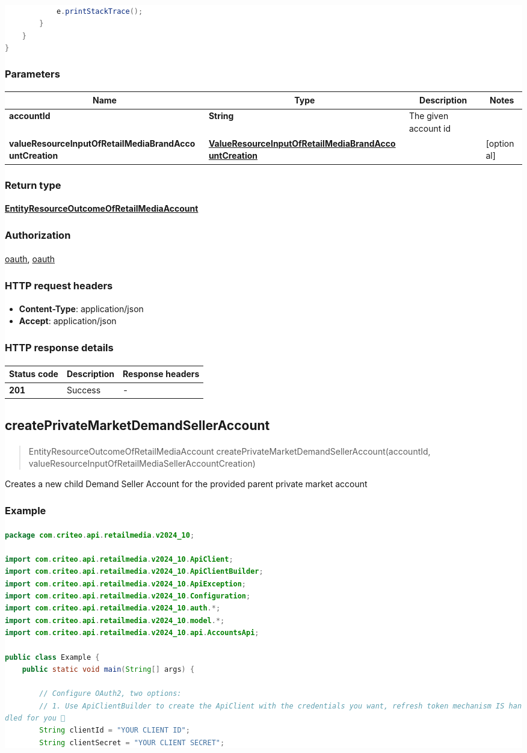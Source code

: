```java
            e.printStackTrace();
        }
    }
}
```

### Parameters


| Name | Type | Description  | Notes |
|------------- | ------------- | ------------- | -------------|
| **accountId** | **String**| The given account id | |
| **valueResourceInputOfRetailMediaBrandAccountCreation** | [**ValueResourceInputOfRetailMediaBrandAccountCreation**](ValueResourceInputOfRetailMediaBrandAccountCreation.md)|  | [optional] |

### Return type

[**EntityResourceOutcomeOfRetailMediaAccount**](EntityResourceOutcomeOfRetailMediaAccount.md)

### Authorization

[oauth](../README.md#oauth), [oauth](../README.md#oauth)

### HTTP request headers

- **Content-Type**: application/json
- **Accept**: application/json


### HTTP response details
| Status code | Description | Response headers |
|-------------|-------------|------------------|
| **201** | Success |  -  |


## createPrivateMarketDemandSellerAccount

> EntityResourceOutcomeOfRetailMediaAccount createPrivateMarketDemandSellerAccount(accountId, valueResourceInputOfRetailMediaSellerAccountCreation)



Creates a new child Demand Seller Account for the provided parent private market account

### Example

```java
package com.criteo.api.retailmedia.v2024_10;

import com.criteo.api.retailmedia.v2024_10.ApiClient;
import com.criteo.api.retailmedia.v2024_10.ApiClientBuilder;
import com.criteo.api.retailmedia.v2024_10.ApiException;
import com.criteo.api.retailmedia.v2024_10.Configuration;
import com.criteo.api.retailmedia.v2024_10.auth.*;
import com.criteo.api.retailmedia.v2024_10.model.*;
import com.criteo.api.retailmedia.v2024_10.api.AccountsApi;

public class Example {
    public static void main(String[] args) {

        // Configure OAuth2, two options:
        // 1. Use ApiClientBuilder to create the ApiClient with the credentials you want, refresh token mechanism IS handled for you 💚
        String clientId = "YOUR CLIENT ID";
        String clientSecret = "YOUR CLIENT SECRET";
```